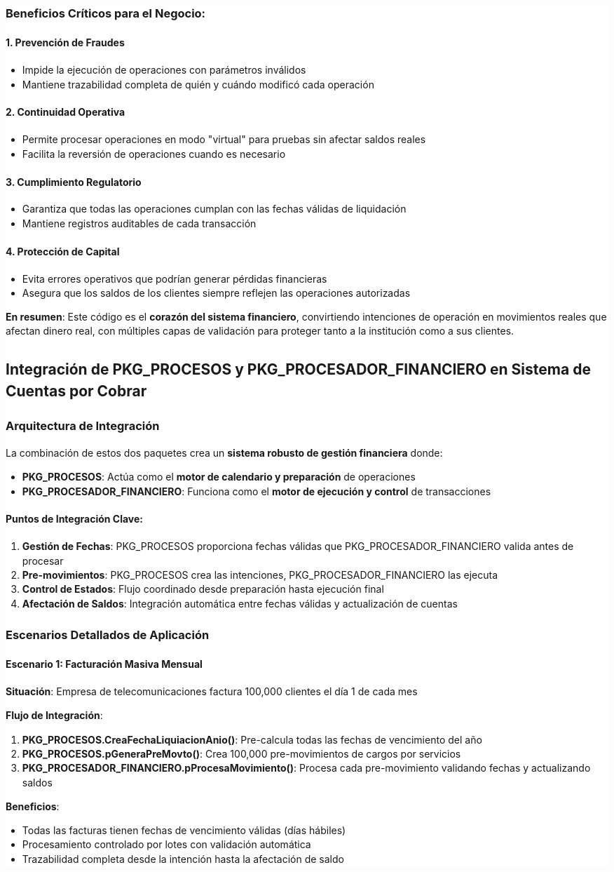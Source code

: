 ### Beneficios Críticos para el Negocio:

#### **1. Prevención de Fraudes**
- Impide la ejecución de operaciones con parámetros inválidos
- Mantiene trazabilidad completa de quién y cuándo modificó cada operación

#### **2. Continuidad Operativa**
- Permite procesar operaciones en modo "virtual" para pruebas sin afectar saldos reales
- Facilita la reversión de operaciones cuando es necesario

#### **3. Cumplimiento Regulatorio**
- Garantiza que todas las operaciones cumplan con las fechas válidas de liquidación
- Mantiene registros auditables de cada transacción

#### **4. Protección de Capital**
- Evita errores operativos que podrían generar pérdidas financieras
- Asegura que los saldos de los clientes siempre reflejen las operaciones autorizadas

**En resumen**: Este código es el **corazón del sistema financiero**, convirtiendo intenciones de operación en movimientos reales que afectan dinero real, con múltiples capas de validación para proteger tanto a la institución como a sus clientes.

## Integración de PKG_PROCESOS y PKG_PROCESADOR_FINANCIERO en Sistema de Cuentas por Cobrar

### Arquitectura de Integración

La combinación de estos dos paquetes crea un **sistema robusto de gestión financiera** donde:

- **PKG_PROCESOS**: Actúa como el **motor de calendario y preparación** de operaciones
- **PKG_PROCESADOR_FINANCIERO**: Funciona como el **motor de ejecución y control** de transacciones

#### Puntos de Integración Clave:

1. **Gestión de Fechas**: PKG_PROCESOS proporciona fechas válidas que PKG_PROCESADOR_FINANCIERO valida antes de procesar
2. **Pre-movimientos**: PKG_PROCESOS crea las intenciones, PKG_PROCESADOR_FINANCIERO las ejecuta
3. **Control de Estados**: Flujo coordinado desde preparación hasta ejecución final
4. **Afectación de Saldos**: Integración automática entre fechas válidas y actualización de cuentas

### Escenarios Detallados de Aplicación

#### **Escenario 1: Facturación Masiva Mensual**

**Situación**: Empresa de telecomunicaciones factura 100,000 clientes el día 1 de cada mes

**Flujo de Integración**:
1. **PKG_PROCESOS.CreaFechaLiquiacionAnio()**: Pre-calcula todas las fechas de vencimiento del año
2. **PKG_PROCESOS.pGeneraPreMovto()**: Crea 100,000 pre-movimientos de cargos por servicios
3. **PKG_PROCESADOR_FINANCIERO.pProcesaMovimiento()**: Procesa cada pre-movimiento validando fechas y actualizando saldos

**Beneficios**:
- Todas las facturas tienen fechas de vencimiento válidas (días hábiles)
- Procesamiento controlado por lotes con validación automática
- Trazabilidad completa desde la intención hasta la afectación de saldo
